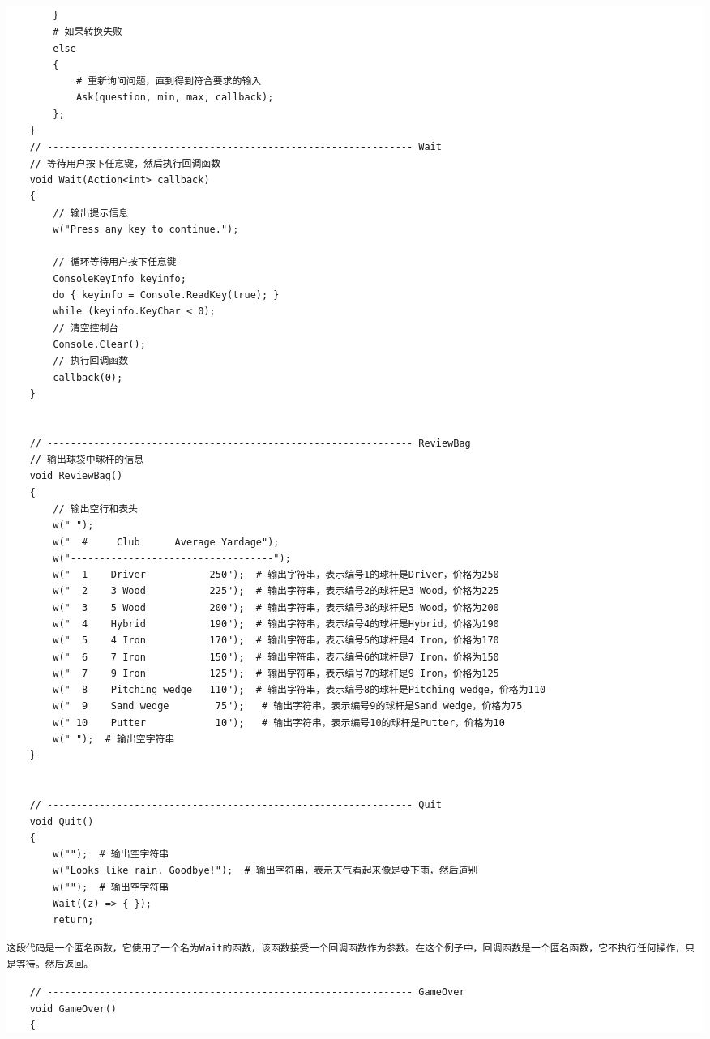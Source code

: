             }
            # 如果转换失败
            else
            {
                # 重新询问问题，直到得到符合要求的输入
                Ask(question, min, max, callback);
            };
        }
        // --------------------------------------------------------------- Wait
        // 等待用户按下任意键，然后执行回调函数
        void Wait(Action<int> callback)
        {
            // 输出提示信息
            w("Press any key to continue.");

            // 循环等待用户按下任意键
            ConsoleKeyInfo keyinfo;
            do { keyinfo = Console.ReadKey(true); }
            while (keyinfo.KeyChar < 0);
            // 清空控制台
            Console.Clear();
            // 执行回调函数
            callback(0);
        }


        // --------------------------------------------------------------- ReviewBag
        // 输出球袋中球杆的信息
        void ReviewBag()
        {
            // 输出空行和表头
            w(" ");
            w("  #     Club      Average Yardage");
            w("-----------------------------------");
            w("  1    Driver           250");  # 输出字符串，表示编号1的球杆是Driver，价格为250
            w("  2    3 Wood           225");  # 输出字符串，表示编号2的球杆是3 Wood，价格为225
            w("  3    5 Wood           200");  # 输出字符串，表示编号3的球杆是5 Wood，价格为200
            w("  4    Hybrid           190");  # 输出字符串，表示编号4的球杆是Hybrid，价格为190
            w("  5    4 Iron           170");  # 输出字符串，表示编号5的球杆是4 Iron，价格为170
            w("  6    7 Iron           150");  # 输出字符串，表示编号6的球杆是7 Iron，价格为150
            w("  7    9 Iron           125");  # 输出字符串，表示编号7的球杆是9 Iron，价格为125
            w("  8    Pitching wedge   110");  # 输出字符串，表示编号8的球杆是Pitching wedge，价格为110
            w("  9    Sand wedge        75");   # 输出字符串，表示编号9的球杆是Sand wedge，价格为75
            w(" 10    Putter            10");   # 输出字符串，表示编号10的球杆是Putter，价格为10
            w(" ");  # 输出空字符串
        }


        // --------------------------------------------------------------- Quit
        void Quit()
        {
            w("");  # 输出空字符串
            w("Looks like rain. Goodbye!");  # 输出字符串，表示天气看起来像是要下雨，然后道别
            w("");  # 输出空字符串
            Wait((z) => { });
            return;
```
这段代码是一个匿名函数，它使用了一个名为Wait的函数，该函数接受一个回调函数作为参数。在这个例子中，回调函数是一个匿名函数，它不执行任何操作，只是等待。然后返回。

```
        // --------------------------------------------------------------- GameOver
        void GameOver()
        {